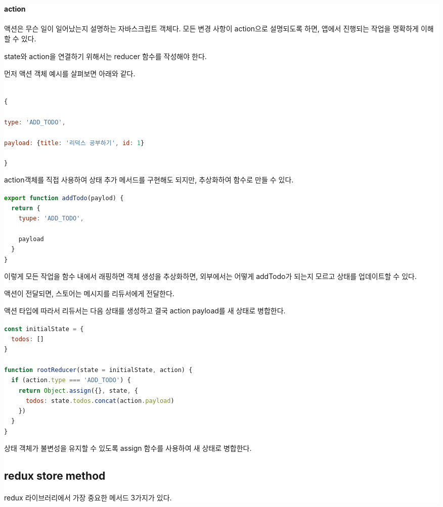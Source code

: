 #### action

액션은 무슨 일이 일어났는지 설명하는 자바스크립트 객체다. 모든 변경 사항이 action으로 설명되도록 하면, 앱에서 진행되는 작업을 명확하게 이해할 수 있다.

state와 action을 연결하기 위해서는 reducer 함수를 작성해야 한다.

먼저 액션 객체 예시를 살펴보면 아래와 같다.

```js

{

type: 'ADD_TODO',

payload: {title: '리덕스 공부하기', id: 1}

}

```

action객체를 직접 사용하여 상태 추가 메서드를 구현해도 되지만, 추상화하여 함수로 만들 수 있다.

```js
export function addTodo(paylod) {
  return {
    tyupe: 'ADD_TODO',

    payload
  }
}
```

이렇게 모든 작업을 함수 내에서 래핑하면 객체 생성을 추상화하면, 외부에서는 어떻게 addTodo가 되는지 모르고 상태를 업데이트할 수 있다.

액션이 전달되면, 스토어는 메시지를 리듀서에게 전달한다.

액션 타입에 따라서 리듀서는 다음 상태를 생성하고 결국 action payload를 새 상태로 병합한다.

```js
const initialState = {
  todos: []
}

function rootReducer(state = initialState, action) {
  if (action.type === 'ADD_TODO') {
    return Object.assign({}, state, {
      todos: state.todos.concat(action.payload)
    })
  }
}
```

상태 객체가 불변성을 유지할 수 있도록 assign 함수를 사용하여 새 상태로 병합한다.

## redux store method

redux 라이브러리에서 가장 중요한 메서드 3가지가 있다.
